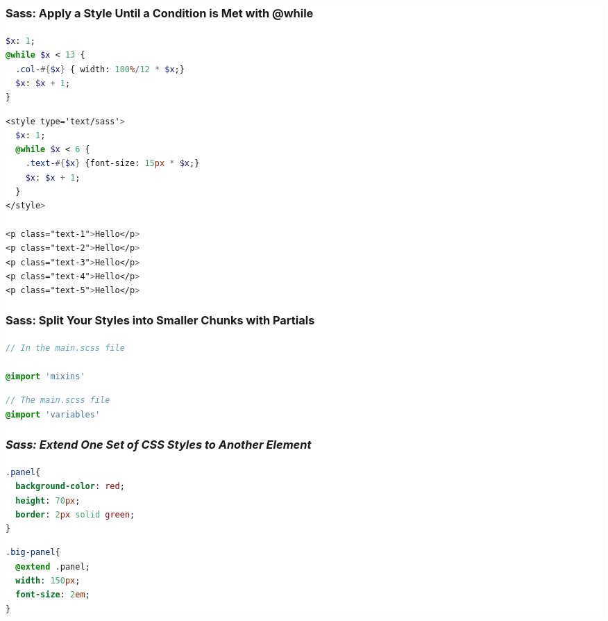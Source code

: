 ### Sass: Apply a Style Until a Condition is Met with @while


```sass
$x: 1;
@while $x < 13 {
  .col-#{$x} { width: 100%/12 * $x;}
  $x: $x + 1;
}
```


```sass
<style type='text/sass'>
  $x: 1;
  @while $x < 6 {
    .text-#{$x} {font-size: 15px * $x;}
    $x: $x + 1;
  }
</style>

<p class="text-1">Hello</p>
<p class="text-2">Hello</p>
<p class="text-3">Hello</p>
<p class="text-4">Hello</p>
<p class="text-5">Hello</p>
```

### Sass: Split Your Styles into Smaller Chunks with Partials


```sass
// In the main.scss file

@import 'mixins'
```

```sass
// The main.scss file
@import 'variables'
```

### _Sass: Extend One Set of CSS Styles to Another Element_


```sass
.panel{
  background-color: red;
  height: 70px;
  border: 2px solid green;
}
```


```sass
.big-panel{
  @extend .panel;
  width: 150px;
  font-size: 2em;
}
```
